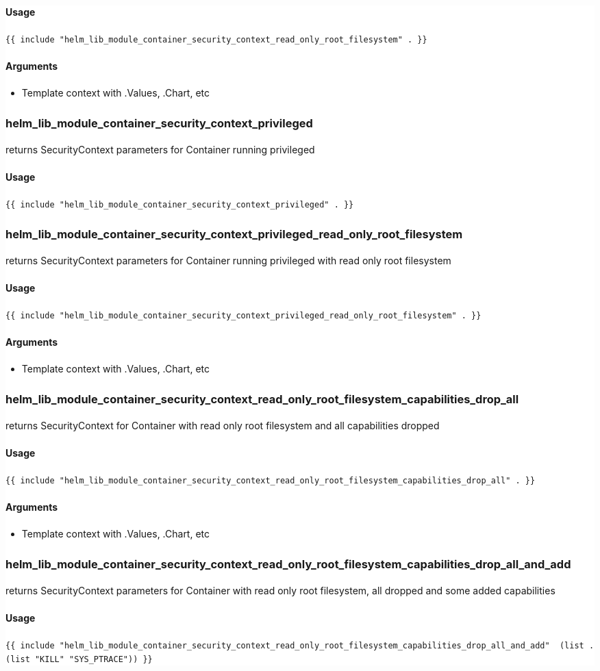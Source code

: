 #### Usage

`{{ include "helm_lib_module_container_security_context_read_only_root_filesystem" . }} `

#### Arguments

-  Template context with .Values, .Chart, etc


### helm_lib_module_container_security_context_privileged

 returns SecurityContext parameters for Container running privileged

#### Usage

`{{ include "helm_lib_module_container_security_context_privileged" . }} `



### helm_lib_module_container_security_context_privileged_read_only_root_filesystem

 returns SecurityContext parameters for Container running privileged with read only root filesystem

#### Usage

`{{ include "helm_lib_module_container_security_context_privileged_read_only_root_filesystem" . }} `

#### Arguments

-  Template context with .Values, .Chart, etc


### helm_lib_module_container_security_context_read_only_root_filesystem_capabilities_drop_all

 returns SecurityContext for Container with read only root filesystem and all capabilities dropped

#### Usage

`{{ include "helm_lib_module_container_security_context_read_only_root_filesystem_capabilities_drop_all" . }} `

#### Arguments

-  Template context with .Values, .Chart, etc


### helm_lib_module_container_security_context_read_only_root_filesystem_capabilities_drop_all_and_add

 returns SecurityContext parameters for Container with read only root filesystem, all dropped and some added capabilities

#### Usage

`{{ include "helm_lib_module_container_security_context_read_only_root_filesystem_capabilities_drop_all_and_add"  (list . (list "KILL" "SYS_PTRACE")) }} `
